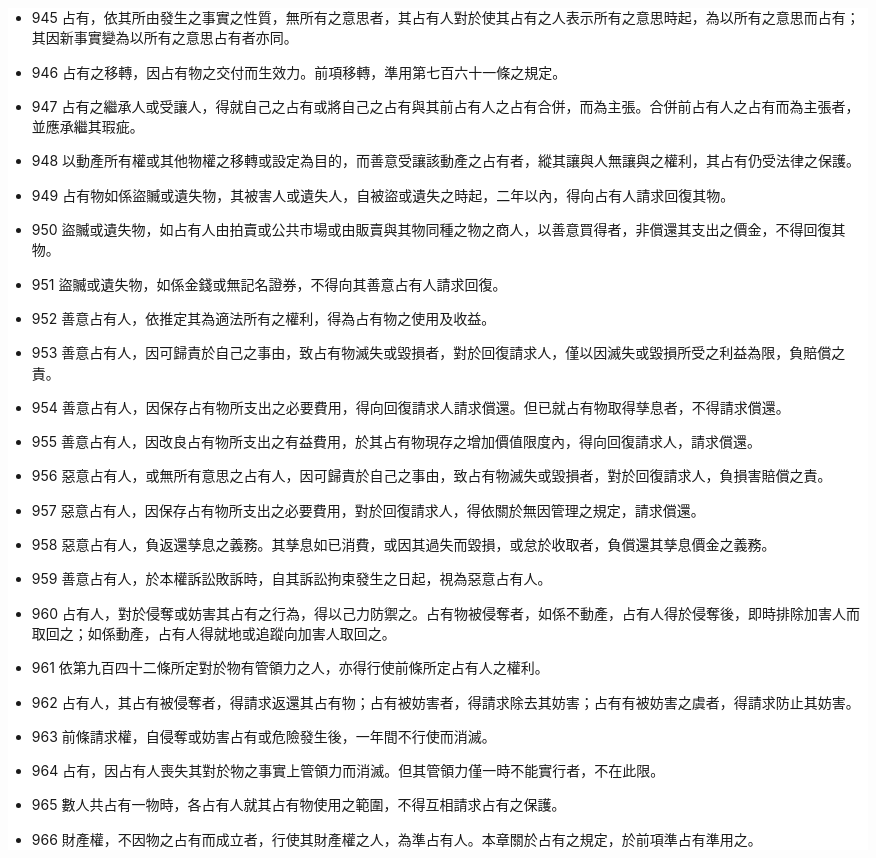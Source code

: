 * 945 占有，依其所由發生之事實之性質，無所有之意思者，其占有人對於使其占有之人表示所有之意思時起，為以所有之意思而占有；其因新事實變為以所有之意思占有者亦同。

* 946 占有之移轉，因占有物之交付而生效力。前項移轉，準用第七百六十一條之規定。

* 947 占有之繼承人或受讓人，得就自己之占有或將自己之占有與其前占有人之占有合併，而為主張。合併前占有人之占有而為主張者，並應承繼其瑕疵。

* 948 以動產所有權或其他物權之移轉或設定為目的，而善意受讓該動產之占有者，縱其讓與人無讓與之權利，其占有仍受法律之保護。

* 949 占有物如係盜贓或遺失物，其被害人或遺失人，自被盜或遺失之時起，二年以內，得向占有人請求回復其物。

* 950 盜贓或遺失物，如占有人由拍賣或公共市場或由販賣與其物同種之物之商人，以善意買得者，非償還其支出之價金，不得回復其物。

* 951 盜贓或遺失物，如係金錢或無記名證券，不得向其善意占有人請求回復。

* 952 善意占有人，依推定其為適法所有之權利，得為占有物之使用及收益。

* 953 善意占有人，因可歸責於自己之事由，致占有物滅失或毀損者，對於回復請求人，僅以因滅失或毀損所受之利益為限，負賠償之責。

* 954 善意占有人，因保存占有物所支出之必要費用，得向回復請求人請求償還。但已就占有物取得孳息者，不得請求償還。

* 955 善意占有人，因改良占有物所支出之有益費用，於其占有物現存之增加價值限度內，得向回復請求人，請求償還。

* 956 惡意占有人，或無所有意思之占有人，因可歸責於自己之事由，致占有物滅失或毀損者，對於回復請求人，負損害賠償之責。

* 957 惡意占有人，因保存占有物所支出之必要費用，對於回復請求人，得依關於無因管理之規定，請求償還。

* 958 惡意占有人，負返還孳息之義務。其孳息如已消費，或因其過失而毀損，或怠於收取者，負償還其孳息價金之義務。

* 959 善意占有人，於本權訴訟敗訴時，自其訴訟拘束發生之日起，視為惡意占有人。

* 960 占有人，對於侵奪或妨害其占有之行為，得以己力防禦之。占有物被侵奪者，如係不動產，占有人得於侵奪後，即時排除加害人而取回之；如係動產，占有人得就地或追蹤向加害人取回之。

* 961 依第九百四十二條所定對於物有管領力之人，亦得行使前條所定占有人之權利。

* 962 占有人，其占有被侵奪者，得請求返還其占有物；占有被妨害者，得請求除去其妨害；占有有被妨害之虞者，得請求防止其妨害。

* 963 前條請求權，自侵奪或妨害占有或危險發生後，一年間不行使而消滅。

* 964 占有，因占有人喪失其對於物之事實上管領力而消滅。但其管領力僅一時不能實行者，不在此限。

* 965 數人共占有一物時，各占有人就其占有物使用之範圍，不得互相請求占有之保護。

* 966 財產權，不因物之占有而成立者，行使其財產權之人，為準占有人。本章關於占有之規定，於前項準占有準用之。

